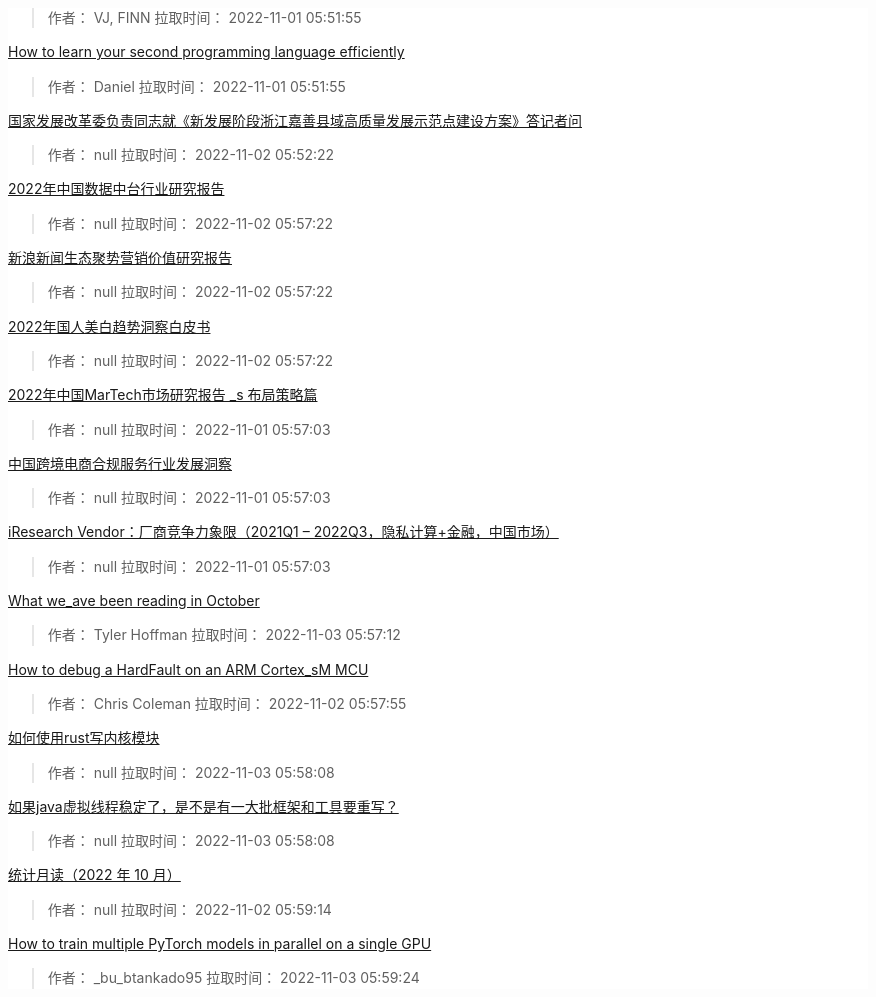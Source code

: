 > 作者： VJ, FINN  拉取时间： 2022-11-01 05:51:55

 [How to learn your second programming language efficiently](https://dev.to/chainguns/how-to-learn-your-second-programming-language-efficiently-86g)

> 作者： Daniel  拉取时间： 2022-11-01 05:51:55

 [国家发展改革委负责同志就《新发展阶段浙江嘉善县域高质量发展示范点建设方案》答记者问](https://www.ndrc.gov.cn/xwdt/xwfb/202211/t20221101_1340697.html)

> 作者： null  拉取时间： 2022-11-02 05:52:22

 [2022年中国数据中台行业研究报告](https://report.iresearch.cn/report/202211/4092.shtml)

> 作者： null  拉取时间： 2022-11-02 05:57:22

 [新浪新闻生态聚势营销价值研究报告](https://report.iresearch.cn/report/202211/4091.shtml)

> 作者： null  拉取时间： 2022-11-02 05:57:22

 [2022年国人美白趋势洞察白皮书](https://report.iresearch.cn/report/202211/4090.shtml)

> 作者： null  拉取时间： 2022-11-02 05:57:22

 [2022年中国MarTech市场研究报告 _s 布局策略篇](https://report.iresearch.cn/report/202210/4089.shtml)

> 作者： null  拉取时间： 2022-11-01 05:57:03

 [中国跨境电商合规服务行业发展洞察](https://report.iresearch.cn/report/202210/4088.shtml)

> 作者： null  拉取时间： 2022-11-01 05:57:03

 [iResearch Vendor：厂商竞争力象限（2021Q1 – 2022Q3，隐私计算+金融，中国市场）](https://report.iresearch.cn/report/202210/4086.shtml)

> 作者： null  拉取时间： 2022-11-01 05:57:03

 [What we_ave been reading in October](https://interrupt.memfault.com/blog/october-2022-roundup)

> 作者： Tyler Hoffman  拉取时间： 2022-11-03 05:57:12

 [How to debug a HardFault on an ARM Cortex_sM MCU](https://interrupt.memfault.com/blog/cortex-m-hardfault-debug)

> 作者： Chris Coleman  拉取时间： 2022-11-02 05:57:55

 [如何使用rust写内核模块](https://robberphex.com/write-kernel-module-with-rust/)

> 作者： null  拉取时间： 2022-11-03 05:58:08

 [如果java虚拟线程稳定了，是不是有一大批框架和工具要重写？](https://robberphex.com/will-virtual-thread-make-us-rewrite-java-code/)

> 作者： null  拉取时间： 2022-11-03 05:58:08

 [统计月读（2022 年 10 月）](https://cosx.org/2022/11/monthly/)

> 作者： null  拉取时间： 2022-11-02 05:59:14

 [How to train multiple PyTorch models in parallel on a single GPU](https://www.reddit.com/r/pytorch/comments/yk6jyj/how_to_train_multiple_pytorch_models_in_parallel/)

> 作者： _bu_btankado95  拉取时间： 2022-11-03 05:59:24
